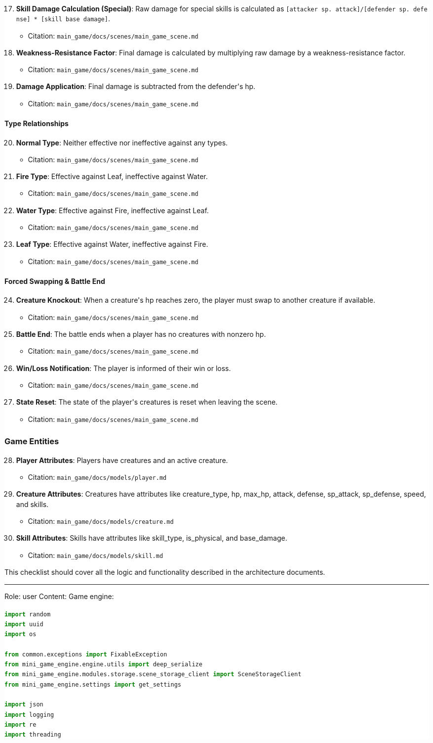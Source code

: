 17. **Skill Damage Calculation (Special)**: Raw damage for special skills is calculated as `[attacker sp. attack]/[defender sp. defense] * [skill base damage]`.  
    - Citation: `main_game/docs/scenes/main_game_scene.md`

18. **Weakness-Resistance Factor**: Final damage is calculated by multiplying raw damage by a weakness-resistance factor.  
    - Citation: `main_game/docs/scenes/main_game_scene.md`

19. **Damage Application**: Final damage is subtracted from the defender's hp.  
    - Citation: `main_game/docs/scenes/main_game_scene.md`

#### Type Relationships
20. **Normal Type**: Neither effective nor ineffective against any types.  
    - Citation: `main_game/docs/scenes/main_game_scene.md`

21. **Fire Type**: Effective against Leaf, ineffective against Water.  
    - Citation: `main_game/docs/scenes/main_game_scene.md`

22. **Water Type**: Effective against Fire, ineffective against Leaf.  
    - Citation: `main_game/docs/scenes/main_game_scene.md`

23. **Leaf Type**: Effective against Water, ineffective against Fire.  
    - Citation: `main_game/docs/scenes/main_game_scene.md`

#### Forced Swapping & Battle End
24. **Creature Knockout**: When a creature's hp reaches zero, the player must swap to another creature if available.  
    - Citation: `main_game/docs/scenes/main_game_scene.md`

25. **Battle End**: The battle ends when a player has no creatures with nonzero hp.  
    - Citation: `main_game/docs/scenes/main_game_scene.md`

26. **Win/Loss Notification**: The player is informed of their win or loss.  
    - Citation: `main_game/docs/scenes/main_game_scene.md`

27. **State Reset**: The state of the player's creatures is reset when leaving the scene.  
    - Citation: `main_game/docs/scenes/main_game_scene.md`

### Game Entities
28. **Player Attributes**: Players have creatures and an active creature.  
    - Citation: `main_game/docs/models/player.md`

29. **Creature Attributes**: Creatures have attributes like creature_type, hp, max_hp, attack, defense, sp_attack, sp_defense, speed, and skills.  
    - Citation: `main_game/docs/models/creature.md`

30. **Skill Attributes**: Skills have attributes like skill_type, is_physical, and base_damage.  
    - Citation: `main_game/docs/models/skill.md`

This checklist should cover all the logic and functionality described in the architecture documents.
__________________
Role: user
Content: Game engine:
```python engine/lib.py
import random
import uuid
import os

from common.exceptions import FixableException
from mini_game_engine.engine.utils import deep_serialize
from mini_game_engine.modules.storage.scene_storage_client import SceneStorageClient
from mini_game_engine.settings import get_settings

import json
import logging
import re
import threading
```